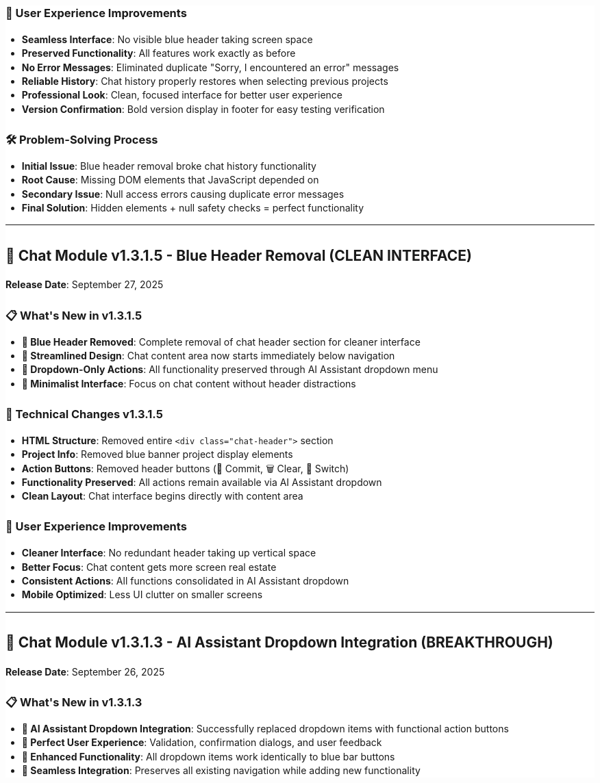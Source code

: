 ### **🎉 User Experience Improvements**
- **Seamless Interface**: No visible blue header taking screen space
- **Preserved Functionality**: All features work exactly as before
- **No Error Messages**: Eliminated duplicate "Sorry, I encountered an error" messages
- **Reliable History**: Chat history properly restores when selecting previous projects
- **Professional Look**: Clean, focused interface for better user experience
- **Version Confirmation**: Bold version display in footer for easy testing verification

### **🛠️ Problem-Solving Process**
- **Initial Issue**: Blue header removal broke chat history functionality
- **Root Cause**: Missing DOM elements that JavaScript depended on
- **Secondary Issue**: Null access errors causing duplicate error messages
- **Final Solution**: Hidden elements + null safety checks = perfect functionality

---

## 🎯 **Chat Module v1.3.1.5 - Blue Header Removal (CLEAN INTERFACE)**
**Release Date**: September 27, 2025

### **📋 What's New in v1.3.1.5**
- **🧹 Blue Header Removed**: Complete removal of chat header section for cleaner interface
- **📱 Streamlined Design**: Chat content area now starts immediately below navigation
- **🎯 Dropdown-Only Actions**: All functionality preserved through AI Assistant dropdown menu
- **🎨 Minimalist Interface**: Focus on chat content without header distractions

### **🔧 Technical Changes v1.3.1.5**
- **HTML Structure**: Removed entire `<div class="chat-header">` section
- **Project Info**: Removed blue banner project display elements
- **Action Buttons**: Removed header buttons (💾 Commit, 🗑️ Clear, 🔄 Switch)
- **Functionality Preserved**: All actions remain available via AI Assistant dropdown
- **Clean Layout**: Chat interface begins directly with content area

### **🎉 User Experience Improvements**
- **Cleaner Interface**: No redundant header taking up vertical space
- **Better Focus**: Chat content gets more screen real estate
- **Consistent Actions**: All functions consolidated in AI Assistant dropdown
- **Mobile Optimized**: Less UI clutter on smaller screens

---

## 🎯 **Chat Module v1.3.1.3 - AI Assistant Dropdown Integration (BREAKTHROUGH)**
**Release Date**: September 26, 2025

### **📋 What's New in v1.3.1.3**
- **🎯 AI Assistant Dropdown Integration**: Successfully replaced dropdown items with functional action buttons
- **💎 Perfect User Experience**: Validation, confirmation dialogs, and user feedback
- **🔧 Enhanced Functionality**: All dropdown items work identically to blue bar buttons
- **🎨 Seamless Integration**: Preserves all existing navigation while adding new functionality

